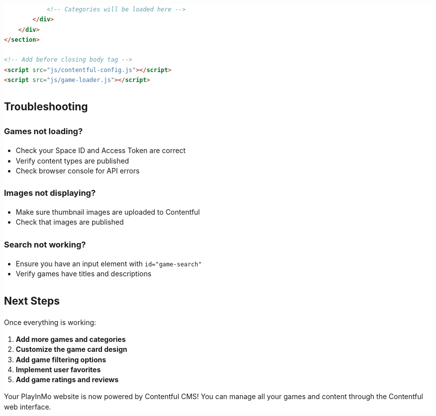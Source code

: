 ```html
            <!-- Categories will be loaded here -->
        </div>
    </div>
</section>

<!-- Add before closing body tag -->
<script src="js/contentful-config.js"></script>
<script src="js/game-loader.js"></script>
```

## Troubleshooting

### Games not loading?
- Check your Space ID and Access Token are correct
- Verify content types are published
- Check browser console for API errors

### Images not displaying?
- Make sure thumbnail images are uploaded to Contentful
- Check that images are published

### Search not working?
- Ensure you have an input element with `id="game-search"`
- Verify games have titles and descriptions

## Next Steps

Once everything is working:
1. **Add more games and categories**
2. **Customize the game card design**
3. **Add game filtering options**
4. **Implement user favorites**
5. **Add game ratings and reviews**

Your PlayInMo website is now powered by Contentful CMS! You can manage all your games and content through the Contentful web interface.